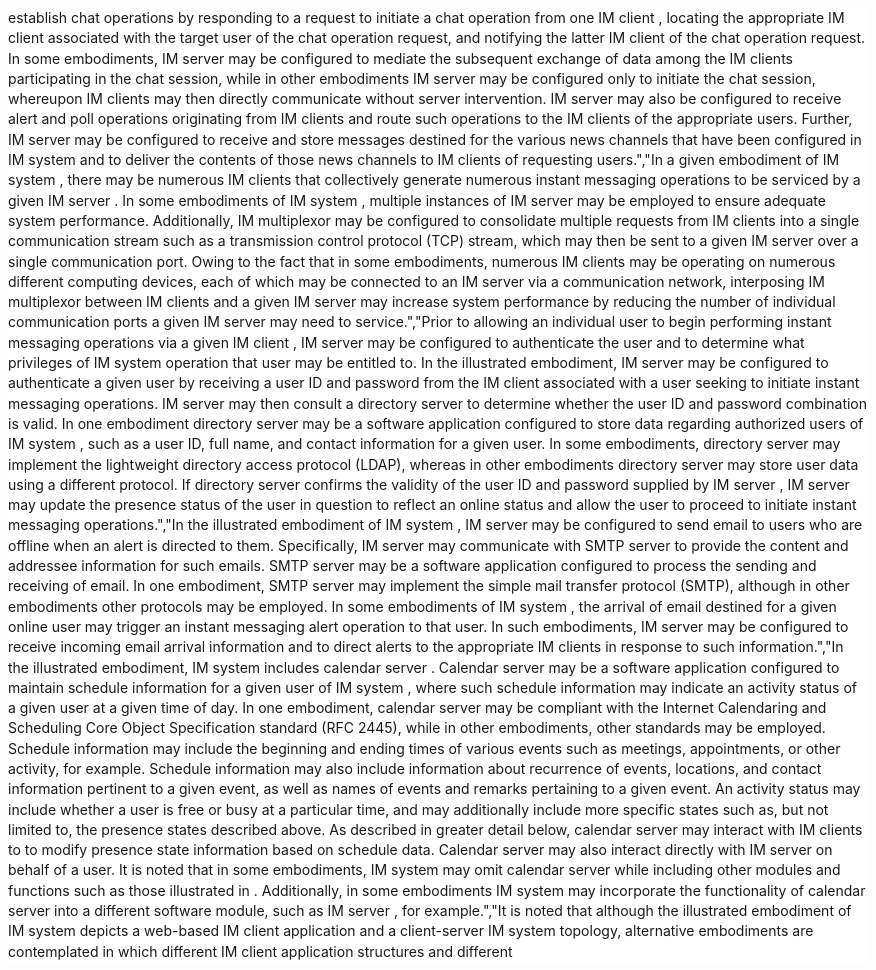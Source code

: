 establish chat operations by responding to a request to initiate a chat operation from one IM client , locating the appropriate IM client  associated with the target user of the chat operation request, and notifying the latter IM client  of the chat operation request. In some embodiments, IM server  may be configured to mediate the subsequent exchange of data among the IM clients  participating in the chat session, while in other embodiments IM server  may be configured only to initiate the chat session, whereupon IM clients  may then directly communicate without server intervention. IM server  may also be configured to receive alert and poll operations originating from IM clients  and route such operations to the IM clients  of the appropriate users. Further, IM server  may be configured to receive and store messages destined for the various news channels that have been configured in IM system  and to deliver the contents of those news channels to IM clients  of requesting users.","In a given embodiment of IM system , there may be numerous IM clients  that collectively generate numerous instant messaging operations to be serviced by a given IM server . In some embodiments of IM system , multiple instances of IM server  may be employed to ensure adequate system performance. Additionally, IM multiplexor  may be configured to consolidate multiple requests from IM clients  into a single communication stream such as a transmission control protocol (TCP) stream, which may then be sent to a given IM server  over a single communication port. Owing to the fact that in some embodiments, numerous IM clients  may be operating on numerous different computing devices, each of which may be connected to an IM server  via a communication network, interposing IM multiplexor  between IM clients  and a given IM server  may increase system performance by reducing the number of individual communication ports a given IM server  may need to service.","Prior to allowing an individual user to begin performing instant messaging operations via a given IM client , IM server  may be configured to authenticate the user and to determine what privileges of IM system  operation that user may be entitled to. In the illustrated embodiment, IM server  may be configured to authenticate a given user by receiving a user ID and password from the IM client  associated with a user seeking to initiate instant messaging operations. IM server  may then consult a directory server  to determine whether the user ID and password combination is valid. In one embodiment directory server  may be a software application configured to store data regarding authorized users of IM system , such as a user ID, full name, and contact information for a given user. In some embodiments, directory server  may implement the lightweight directory access protocol (LDAP), whereas in other embodiments directory server  may store user data using a different protocol. If directory server  confirms the validity of the user ID and password supplied by IM server , IM server  may update the presence status of the user in question to reflect an online status and allow the user to proceed to initiate instant messaging operations.","In the illustrated embodiment of IM system , IM server  may be configured to send email to users who are offline when an alert is directed to them. Specifically, IM server  may communicate with SMTP server  to provide the content and addressee information for such emails. SMTP server  may be a software application configured to process the sending and receiving of email. In one embodiment, SMTP server  may implement the simple mail transfer protocol (SMTP), although in other embodiments other protocols may be employed. In some embodiments of IM system , the arrival of email destined for a given online user may trigger an instant messaging alert operation to that user. In such embodiments, IM server  may be configured to receive incoming email arrival information and to direct alerts to the appropriate IM clients  in response to such information.","In the illustrated embodiment, IM system  includes calendar server . Calendar server  may be a software application configured to maintain schedule information for a given user of IM system , where such schedule information may indicate an activity status of a given user at a given time of day. In one embodiment, calendar server  may be compliant with the Internet Calendaring and Scheduling Core Object Specification standard (RFC 2445), while in other embodiments, other standards may be employed. Schedule information may include the beginning and ending times of various events such as meetings, appointments, or other activity, for example. Schedule information may also include information about recurrence of events, locations, and contact information pertinent to a given event, as well as names of events and remarks pertaining to a given event. An activity status may include whether a user is free or busy at a particular time, and may additionally include more specific states such as, but not limited to, the presence states described above. As described in greater detail below, calendar server  may interact with IM clients  to to modify presence state information based on schedule data. Calendar server  may also interact directly with IM server  on behalf of a user. It is noted that in some embodiments, IM system  may omit calendar server  while including other modules and functions such as those illustrated in . Additionally, in some embodiments IM system  may incorporate the functionality of calendar server  into a different software module, such as IM server , for example.","It is noted that although the illustrated embodiment of IM system  depicts a web-based IM client application and a client-server IM system topology, alternative embodiments are contemplated in which different IM client application structures and different